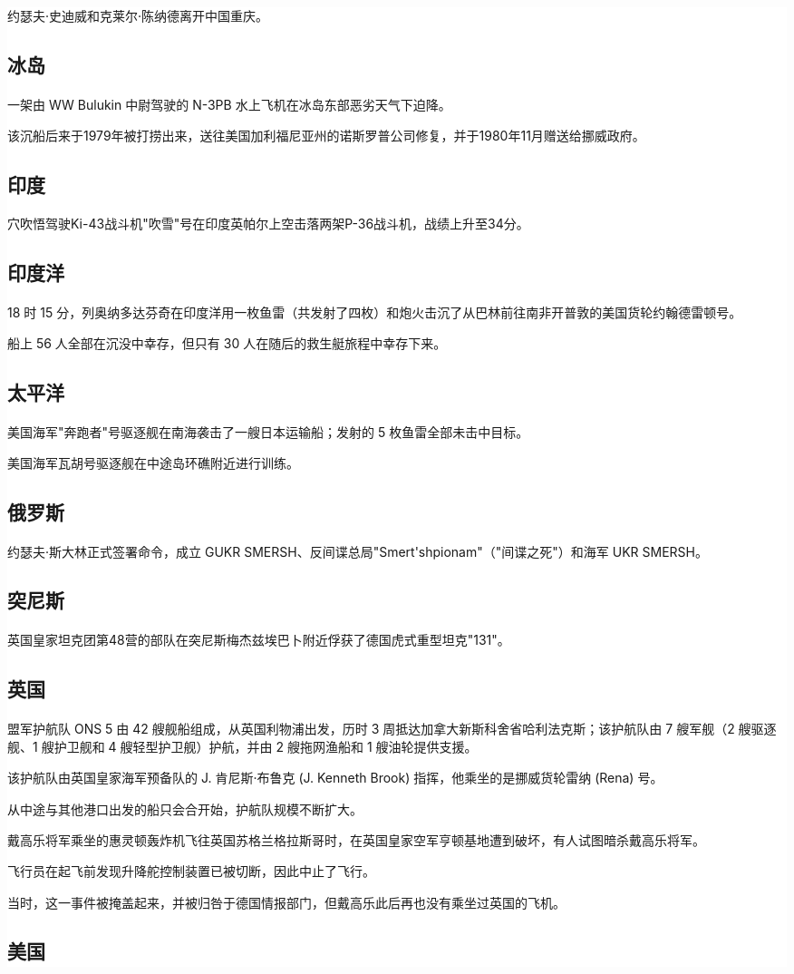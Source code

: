 约瑟夫·史迪威和克莱尔·陈纳德离开中国重庆。

## 冰岛

一架由 WW Bulukin 中尉驾驶的 N-3PB 水上飞机在冰岛东部恶劣天气下迫降。

该沉船后来于1979年被打捞出来，送往美国加利福尼亚州的诺斯罗普公司修复，并于1980年11月赠送给挪威政府。

## 印度

穴吹悟驾驶Ki-43战斗机"吹雪"号在印度英帕尔上空击落两架P-36战斗机，战绩上升至34分。

## 印度洋

18 时 15
分，列奥纳多达芬奇在印度洋用一枚鱼雷（共发射了四枚）和炮火击沉了从巴林前往南非开普敦的美国货轮约翰德雷顿号。

船上 56 人全部在沉没中幸存，但只有 30 人在随后的救生艇旅程中幸存下来。

## 太平洋

美国海军"奔跑者"号驱逐舰在南海袭击了一艘日本运输船；发射的 5
枚鱼雷全部未击中目标。

美国海军瓦胡号驱逐舰在中途岛环礁附近进行训练。

## 俄罗斯

约瑟夫·斯大林正式签署命令，成立 GUKR
SMERSH、反间谍总局"Smert\'shpionam"（"间谍之死"）和海军 UKR SMERSH。

## 突尼斯

英国皇家坦克团第48营的部队在突尼斯梅杰兹埃巴卜附近俘获了德国虎式重型坦克"131"。

## 英国

盟军护航队 ONS 5 由 42 艘舰船组成，从英国利物浦出发，历时 3
周抵达加拿大新斯科舍省哈利法克斯；该护航队由 7 艘军舰（2 艘驱逐舰、1
艘护卫舰和 4 艘轻型护卫舰）护航，并由 2 艘拖网渔船和 1 艘油轮提供支援。

该护航队由英国皇家海军预备队的 J. 肯尼斯·布鲁克 (J. Kenneth Brook)
指挥，他乘坐的是挪威货轮雷纳 (Rena) 号。

从中途与其他港口出发的船只会合开始，护航队规模不断扩大。

戴高乐将军乘坐的惠灵顿轰炸机飞往英国苏格兰格拉斯哥时，在英国皇家空军亨顿基地遭到破坏，有人试图暗杀戴高乐将军。

飞行员在起飞前发现升降舵控制装置已被切断，因此中止了飞行。

当时，这一事件被掩盖起来，并被归咎于德国情报部门，但戴高乐此后再也没有乘坐过英国的飞机。

## 美国
